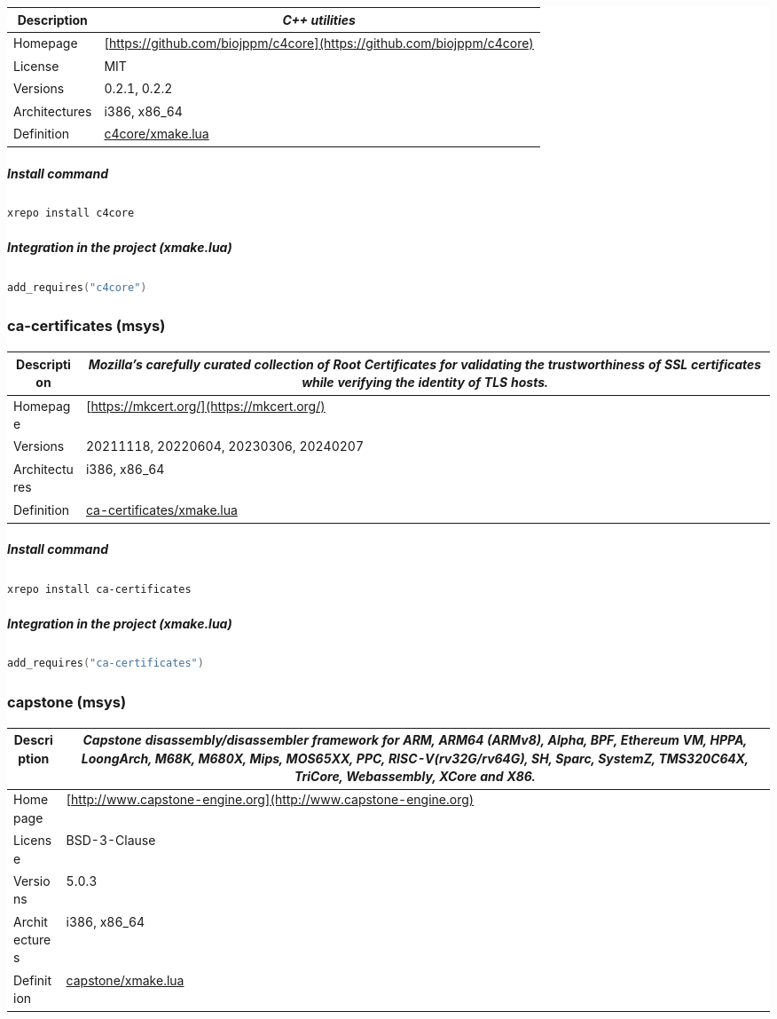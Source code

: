 
| Description | *C++ utilities* |
| -- | -- |
| Homepage | [https://github.com/biojppm/c4core](https://github.com/biojppm/c4core) |
| License | MIT |
| Versions | 0.2.1, 0.2.2 |
| Architectures | i386, x86_64 |
| Definition | [c4core/xmake.lua](https://github.com/xmake-io/xmake-repo/blob/master/packages/c/c4core/xmake.lua) |

##### Install command

```console
xrepo install c4core
```

##### Integration in the project (xmake.lua)

```lua
add_requires("c4core")
```


### ca-certificates (msys)


| Description | *Mozilla’s carefully curated collection of Root Certificates for validating the trustworthiness of SSL certificates while verifying the identity of TLS hosts.* |
| -- | -- |
| Homepage | [https://mkcert.org/](https://mkcert.org/) |
| Versions | 20211118, 20220604, 20230306, 20240207 |
| Architectures | i386, x86_64 |
| Definition | [ca-certificates/xmake.lua](https://github.com/xmake-io/xmake-repo/blob/master/packages/c/ca-certificates/xmake.lua) |

##### Install command

```console
xrepo install ca-certificates
```

##### Integration in the project (xmake.lua)

```lua
add_requires("ca-certificates")
```


### capstone (msys)


| Description | *Capstone disassembly/disassembler framework for ARM, ARM64 (ARMv8), Alpha, BPF, Ethereum VM, HPPA, LoongArch, M68K, M680X, Mips, MOS65XX, PPC, RISC-V(rv32G/rv64G), SH, Sparc, SystemZ, TMS320C64X, TriCore, Webassembly, XCore and X86.* |
| -- | -- |
| Homepage | [http://www.capstone-engine.org](http://www.capstone-engine.org) |
| License | BSD-3-Clause |
| Versions | 5.0.3 |
| Architectures | i386, x86_64 |
| Definition | [capstone/xmake.lua](https://github.com/xmake-io/xmake-repo/blob/master/packages/c/capstone/xmake.lua) |
